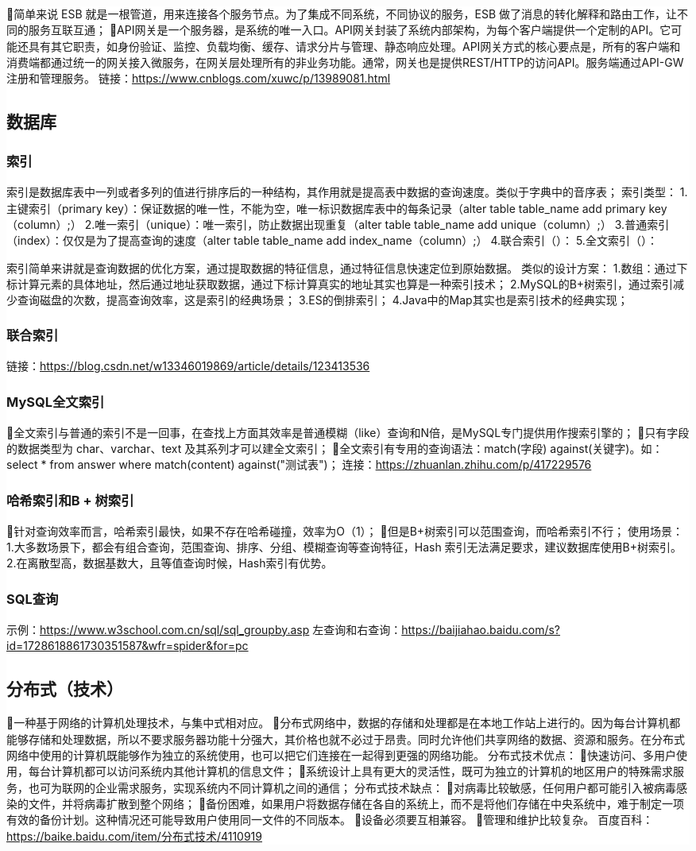 简单来说 ESB 就是一根管道，用来连接各个服务节点。为了集成不同系统，不同协议的服务，ESB 做了消息的转化解释和路由工作，让不同的服务互联互通；
API网关是一个服务器，是系统的唯一入口。API网关封装了系统内部架构，为每个客户端提供一个定制的API。它可能还具有其它职责，如身份验证、监控、负载均衡、缓存、请求分片与管理、静态响应处理。API网关方式的核心要点是，所有的客户端和消费端都通过统一的网关接入微服务，在网关层处理所有的非业务功能。通常，网关也是提供REST/HTTP的访问API。服务端通过API-GW注册和管理服务。
链接：<https://www.cnblogs.com/xuwc/p/13989081.html>

## 数据库

### 索引

索引是数据库表中一列或者多列的值进行排序后的一种结构，其作用就是提高表中数据的查询速度。类似于字典中的音序表；
索引类型：
1.主键索引（primary key）：保证数据的唯一性，不能为空，唯一标识数据库表中的每条记录（alter table table_name add primary key（column）;）
2.唯一索引（unique）：唯一索引，防止数据出现重复（alter table table_name add unique（column）;）
3.普通索引（index）：仅仅是为了提高查询的速度（alter table table_name add index_name（column）;）
4.联合索引（）：
5.全文索引（）：

索引简单来讲就是查询数据的优化方案，通过提取数据的特征信息，通过特征信息快速定位到原始数据。
类似的设计方案：
1.数组：通过下标计算元素的具体地址，然后通过地址获取数据，通过下标计算真实的地址其实也算是一种索引技术；
2.MySQL的B+树索引，通过索引减少查询磁盘的次数，提高查询效率，这是索引的经典场景；
3.ES的倒排索引；
4.Java中的Map其实也是索引技术的经典实现；

### 联合索引

链接：<https://blog.csdn.net/w13346019869/article/details/123413536>

### MySQL全文索引

全文索引与普通的索引不是一回事，在查找上方面其效率是普通模糊（like）查询和N倍，是MySQL专门提供用作搜索引擎的；
只有字段的数据类型为 char、varchar、text 及其系列才可以建全文索引；
全文索引有专用的查询语法：match(字段) against(关键字)。如：select * from answer where match(content) against("测试表")；
连接：<https://zhuanlan.zhihu.com/p/417229576>

### 哈希索引和B + 树索引

针对查询效率而言，哈希索引最快，如果不存在哈希碰撞，效率为O（1）；
但是B+树索引可以范围查询，而哈希索引不行；
使用场景：
1.大多数场景下，都会有组合查询，范围查询、排序、分组、模糊查询等查询特征，Hash 索引无法满足要求，建议数据库使用B+树索引。
2.在离散型高，数据基数大，且等值查询时候，Hash索引有优势。

### SQL查询

示例：<https://www.w3school.com.cn/sql/sql_groupby.asp>
左查询和右查询：<https://baijiahao.baidu.com/s?id=1728618861730351587&wfr=spider&for=pc>

## 分布式（技术）

一种基于网络的计算机处理技术，与集中式相对应。
分布式网络中，数据的存储和处理都是在本地工作站上进行的。因为每台计算机都能够存储和处理数据，所以不要求服务器功能十分强大，其价格也就不必过于昂贵。同时允许他们共享网络的数据、资源和服务。在分布式网络中使用的计算机既能够作为独立的系统使用，也可以把它们连接在一起得到更强的网络功能。
分布式技术优点：
快速访问、多用户使用，每台计算机都可以访问系统内其他计算机的信息文件；
系统设计上具有更大的灵活性，既可为独立的计算机的地区用户的特殊需求服务，也可为联网的企业需求服务，实现系统内不同计算机之间的通信；
分布式技术缺点：
对病毒比较敏感，任何用户都可能引入被病毒感染的文件，并将病毒扩散到整个网络；
备份困难，如果用户将数据存储在各自的系统上，而不是将他们存储在中央系统中，难于制定一项有效的备份计划。这种情况还可能导致用户使用同一文件的不同版本。
设备必须要互相兼容。
管理和维护比较复杂。
百度百科：<https://baike.baidu.com/item/分布式技术/4110919>
